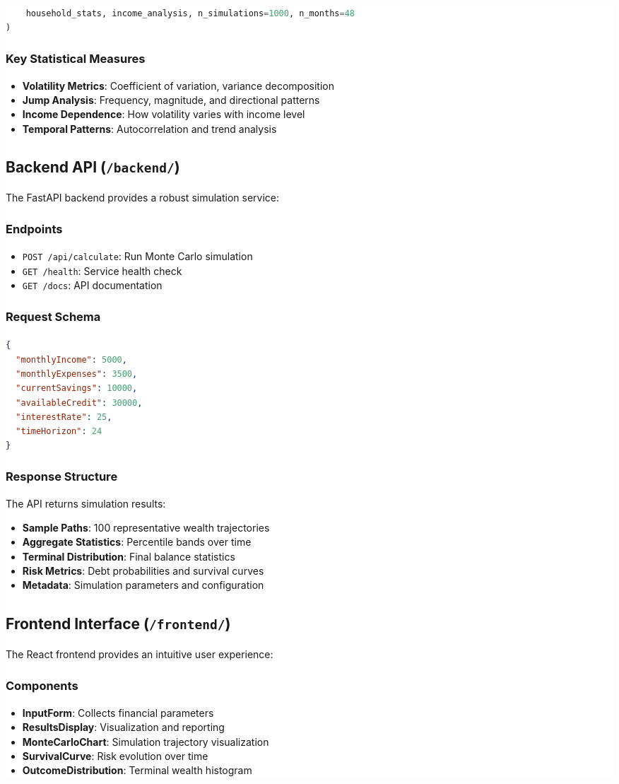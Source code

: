 ```python
    household_stats, income_analysis, n_simulations=1000, n_months=48
)
```

### Key Statistical Measures

- **Volatility Metrics**: Coefficient of variation, variance decomposition
- **Jump Analysis**: Frequency, magnitude, and directional patterns
- **Income Dependence**: How volatility varies with income level
- **Temporal Patterns**: Autocorrelation and trend analysis

## Backend API (`/backend/`)

The FastAPI backend provides a robust simulation service:

### Endpoints

- `POST /api/calculate`: Run Monte Carlo simulation
- `GET /health`: Service health check
- `GET /docs`: API documentation

### Request Schema

```json
{
  "monthlyIncome": 5000,
  "monthlyExpenses": 3500,
  "currentSavings": 10000,
  "availableCredit": 30000,
  "interestRate": 25,
  "timeHorizon": 24
}
```

### Response Structure

The API returns simulation results:

- **Sample Paths**: 100 representative wealth trajectories
- **Aggregate Statistics**: Percentile bands over time
- **Terminal Distribution**: Final balance statistics
- **Risk Metrics**: Debt probabilities and survival curves
- **Metadata**: Simulation parameters and configuration

## Frontend Interface (`/frontend/`)

The React frontend provides an intuitive user experience:

### Components

- **InputForm**: Collects financial parameters
- **ResultsDisplay**: Visualization and reporting
- **MonteCarloChart**: Simulation trajectory visualization
- **SurvivalCurve**: Risk evolution over time
- **OutcomeDistribution**: Terminal wealth histogram
